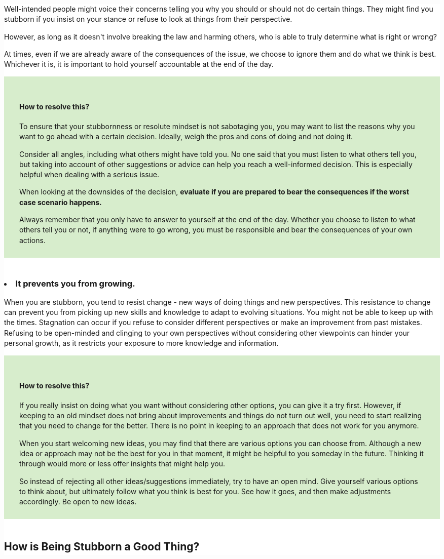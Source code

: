 Well-intended people might voice their concerns telling you why you should or should not do certain things. They might find you stubborn if you insist on your stance or refuse to look at things from their perspective.

However, as long as it doesn't involve breaking the law and harming others, who is able to truly determine what is right or wrong? 

At times, even if we are already aware of the consequences of the issue, we choose to ignore them and do what we think is best. Whichever it is, it is important to hold yourself accountable at the end of the day.

<div class="imgtext-container" style="display: block; background-color: #d7edcc; padding-top:30px; padding-left:30px; padding-right:30px; padding-bottom:10px; margin-bottom:40px;">
<h4><b>How to resolve this?</b></h4>
<p>To ensure that your stubbornness or resolute mindset is not sabotaging you, you may want to list the reasons why you want to go ahead with a certain decision. Ideally, weigh the pros and cons of doing and not doing it.</p>
<p>Consider all angles, including what others might have told you. No one said that you must listen to what others tell you, but taking into account of other suggestions or advice can help you reach a well-informed decision. This is especially helpful when dealing with a serious issue.</p>
<p>When looking at the downsides of the decision, <b>evaluate if you are prepared to bear the consequences if the worst case scenario happens.</b></p>
<p>Always remember that you only have to answer to yourself at the end of the day. Whether you choose to listen to what others tell you or not, if anything were to go wrong, you must be responsible and bear the consequences of your own actions.</p>
</div>

<li style="font-size: 1.175rem; font-weight: bold;">It prevents you from growing.</li>

When you are stubborn, you tend to resist change - new ways of doing things and new perspectives. This resistance to change can prevent you from picking up new skills and knowledge to adapt to evolving situations. You might not be able to keep up with the times. Stagnation can occur if you refuse to consider different perspectives or make an improvement from past mistakes. Refusing to be open-minded and clinging to your own perspectives without considering other viewpoints can hinder your personal growth, as it restricts your exposure to more knowledge and information.

<div class="imgtext-container" style="display: block; background-color: #d7edcc; padding-top:30px; padding-left:30px; padding-right:30px; padding-bottom:10px; margin-bottom:40px;">
<h4><b>How to resolve this?</b></h4>
<p>If you really insist on doing what you want without considering other options, you can give it a try first. However, if keeping to an old mindset does not bring about improvements and things do not turn out well, you need to start realizing that you need to change for the better. There is no point in keeping to an approach that does not work for you anymore.</p>
<p>When you start welcoming new ideas, you may find that there are various options you can choose from. Although a new idea or approach may not be the best for you in that moment, it might be helpful to you someday in the future. Thinking it through would more or less offer insights that might help you.</p>
<p>So instead of rejecting all other ideas/suggestions immediately, try to have an open mind. Give yourself various options to think about, but ultimately follow what you think is best for you. See how it goes, and then make adjustments accordingly. Be open to new ideas.</p>
</div>

## How is Being Stubborn a Good Thing?
